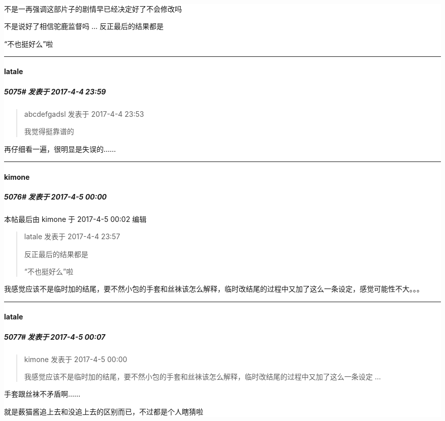 不是一再强调这部片子的剧情早已经决定好了不会修改吗


不是说好了相信驼鹿监督吗 ...</blockquote>
反正最后的结果都是

“不也挺好么”啦







-----

####  latale  
##### 5075#       发表于 2017-4-4 23:59



<blockquote>abcdefgadsl 发表于 2017-4-4 23:53

我觉得挺靠谱的</blockquote>
再仔细看一遍，很明显是失误的……







-----

####  kimone  
##### 5076#       发表于 2017-4-5 00:00



 本帖最后由 kimone 于 2017-4-5 00:02 编辑 
<blockquote>latale 发表于 2017-4-4 23:57

反正最后的结果都是

“不也挺好么”啦</blockquote>
我感觉应该不是临时加的结尾，要不然小包的手套和丝袜该怎么解释，临时改结尾的过程中又加了这么一条设定，感觉可能性不大。。。







-----

####  latale  
##### 5077#       发表于 2017-4-5 00:07



<blockquote>kimone 发表于 2017-4-5 00:00

我感觉应该不是临时加的结尾，要不然小包的手套和丝袜该怎么解释，临时改结尾的过程中又加了这么一条设定 ...</blockquote>
手套跟丝袜不矛盾啊……

就是薮猫酱追上去和没追上去的区别而已，不过都是个人瞎猜啦
